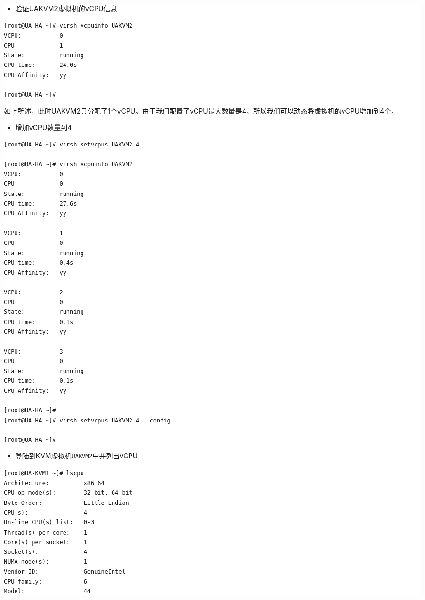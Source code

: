 * 验证UAKVM2虚拟机的vCPU信息

```
[root@UA-HA ~]# virsh vcpuinfo UAKVM2
VCPU:           0
CPU:            1
State:          running
CPU time:       24.0s
CPU Affinity:   yy

[root@UA-HA ~]#
```

如上所述，此时UAKVM2只分配了1个vCPU。由于我们配置了vCPU最大数量是4，所以我们可以动态将虚拟机的vCPU增加到4个。

* 增加vCPU数量到4

```
[root@UA-HA ~]# virsh setvcpus UAKVM2 4

[root@UA-HA ~]# virsh vcpuinfo UAKVM2
VCPU:           0
CPU:            0
State:          running
CPU time:       27.6s
CPU Affinity:   yy

VCPU:           1
CPU:            0
State:          running
CPU time:       0.4s
CPU Affinity:   yy

VCPU:           2
CPU:            0
State:          running
CPU time:       0.1s
CPU Affinity:   yy

VCPU:           3
CPU:            0
State:          running
CPU time:       0.1s
CPU Affinity:   yy

[root@UA-HA ~]#
[root@UA-HA ~]# virsh setvcpus UAKVM2 4 --config

[root@UA-HA ~]#
```

* 登陆到KVM虚拟机`UAKVM2`中并列出vCPU

```
[root@UA-KVM1 ~]# lscpu
Architecture:          x86_64
CPU op-mode(s):        32-bit, 64-bit
Byte Order:            Little Endian
CPU(s):                4
On-line CPU(s) list:   0-3
Thread(s) per core:    1
Core(s) per socket:    1
Socket(s):             4
NUMA node(s):          1
Vendor ID:             GenuineIntel
CPU family:            6
Model:                 44
```